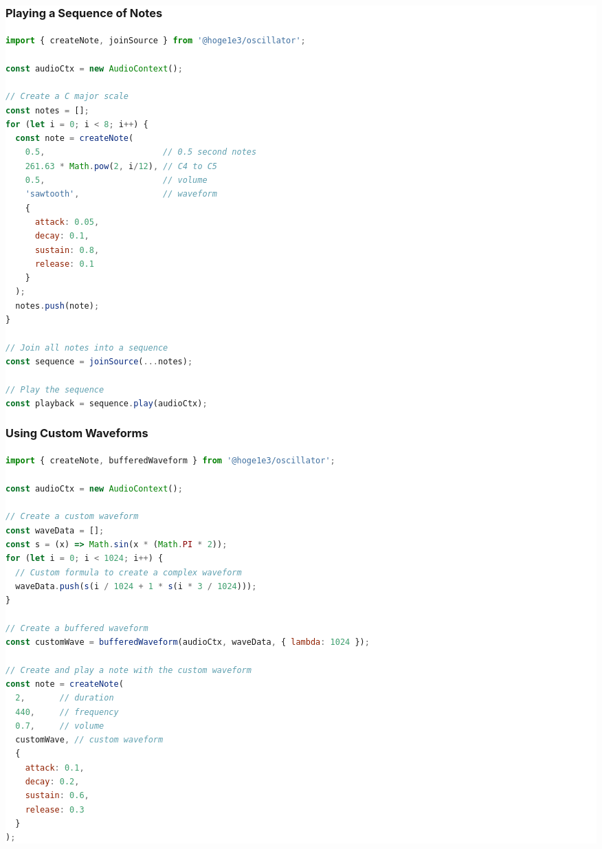 ### Playing a Sequence of Notes

```javascript
import { createNote, joinSource } from '@hoge1e3/oscillator';

const audioCtx = new AudioContext();

// Create a C major scale
const notes = [];
for (let i = 0; i < 8; i++) {
  const note = createNote(
    0.5,                        // 0.5 second notes
    261.63 * Math.pow(2, i/12), // C4 to C5
    0.5,                        // volume
    'sawtooth',                 // waveform
    {
      attack: 0.05,
      decay: 0.1,
      sustain: 0.8,
      release: 0.1
    }
  );
  notes.push(note);
}

// Join all notes into a sequence
const sequence = joinSource(...notes);

// Play the sequence
const playback = sequence.play(audioCtx);
```

### Using Custom Waveforms

```javascript
import { createNote, bufferedWaveform } from '@hoge1e3/oscillator';

const audioCtx = new AudioContext();

// Create a custom waveform
const waveData = [];
const s = (x) => Math.sin(x * (Math.PI * 2));
for (let i = 0; i < 1024; i++) {
  // Custom formula to create a complex waveform
  waveData.push(s(i / 1024 + 1 * s(i * 3 / 1024)));
}

// Create a buffered waveform
const customWave = bufferedWaveform(audioCtx, waveData, { lambda: 1024 });

// Create and play a note with the custom waveform
const note = createNote(
  2,       // duration
  440,     // frequency
  0.7,     // volume
  customWave, // custom waveform
  {
    attack: 0.1,
    decay: 0.2,
    sustain: 0.6,
    release: 0.3
  }
);

```
